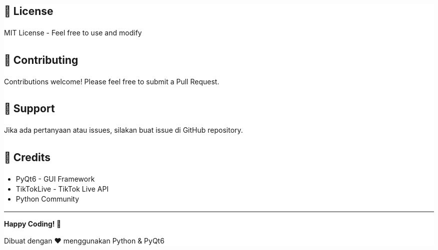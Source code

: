 ## 📝 License

MIT License - Feel free to use and modify

## 🤝 Contributing

Contributions welcome! Please feel free to submit a Pull Request.

## 📧 Support

Jika ada pertanyaan atau issues, silakan buat issue di GitHub repository.

## 🎉 Credits

- PyQt6 - GUI Framework
- TikTokLive - TikTok Live API
- Python Community

---

**Happy Coding! 🚀**

Dibuat dengan ❤️ menggunakan Python & PyQt6
